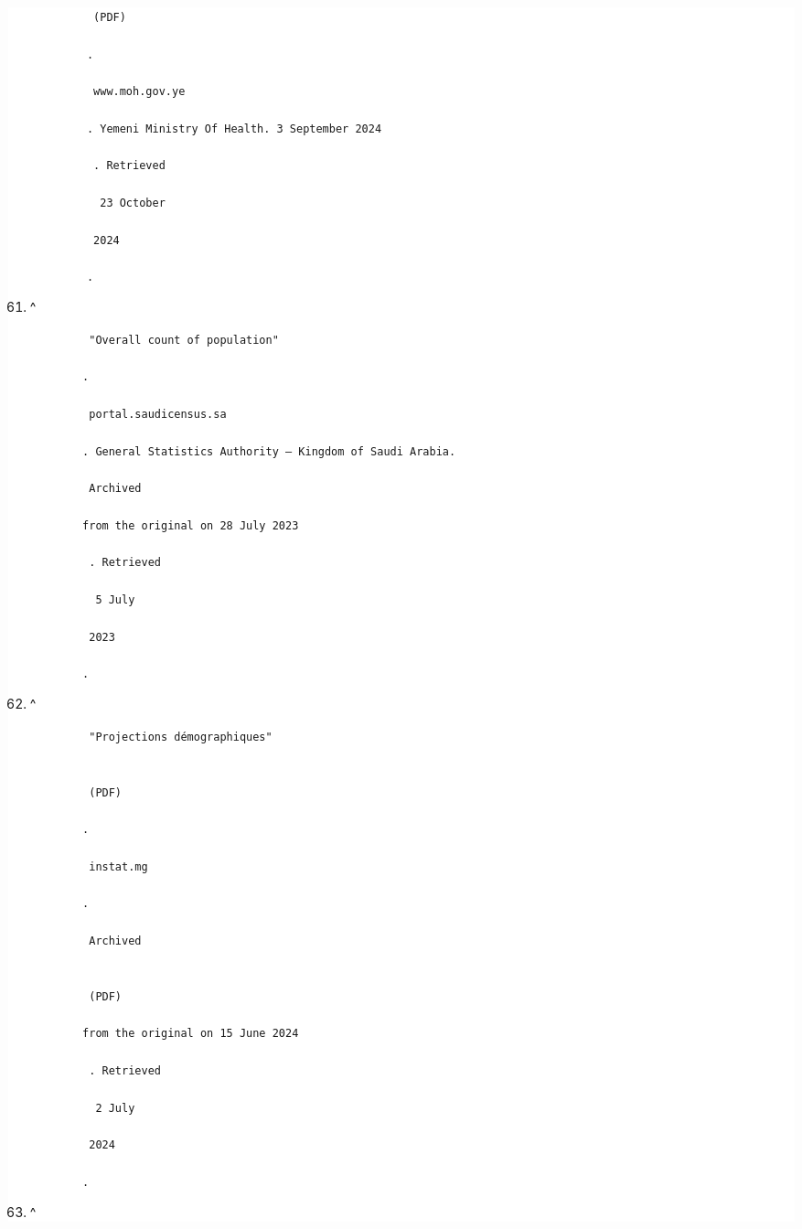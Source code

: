 
                 (PDF)
                
                .
                
                 www.moh.gov.ye
                
                . Yemeni Ministry Of Health. 3 September 2024
                
                 . Retrieved
                 
                  23 October
                 
                 2024
                
                .
61. ^
                

                 "Overall count of population"
                
                .
                
                 portal.saudicensus.sa
                
                . General Statistics Authority – Kingdom of Saudi Arabia.
                
                 Archived
                
                from the original on 28 July 2023
                
                 . Retrieved
                 
                  5 July
                 
                 2023
                
                .
62. ^
                

                 "Projections démographiques"
                

                 (PDF)
                
                .
                
                 instat.mg
                
                .
                
                 Archived
                

                 (PDF)
                
                from the original on 15 June 2024
                
                 . Retrieved
                 
                  2 July
                 
                 2024
                
                .
63. ^
                